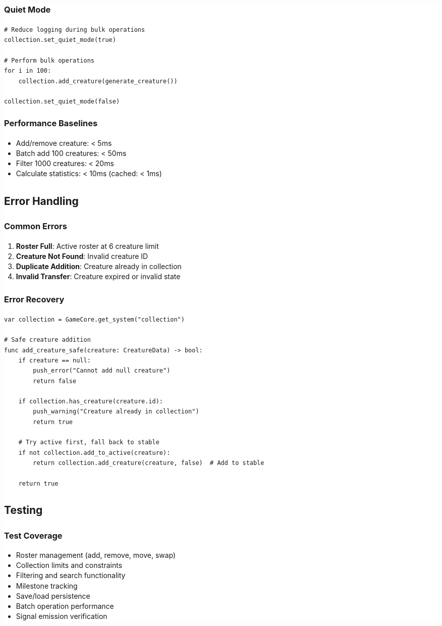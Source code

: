 ### Quiet Mode
```gdscript
# Reduce logging during bulk operations
collection.set_quiet_mode(true)

# Perform bulk operations
for i in 100:
    collection.add_creature(generate_creature())

collection.set_quiet_mode(false)
```

### Performance Baselines
- Add/remove creature: < 5ms
- Batch add 100 creatures: < 50ms
- Filter 1000 creatures: < 20ms
- Calculate statistics: < 10ms (cached: < 1ms)

## Error Handling

### Common Errors
1. **Roster Full**: Active roster at 6 creature limit
2. **Creature Not Found**: Invalid creature ID
3. **Duplicate Addition**: Creature already in collection
4. **Invalid Transfer**: Creature expired or invalid state

### Error Recovery
```gdscript
var collection = GameCore.get_system("collection")

# Safe creature addition
func add_creature_safe(creature: CreatureData) -> bool:
    if creature == null:
        push_error("Cannot add null creature")
        return false

    if collection.has_creature(creature.id):
        push_warning("Creature already in collection")
        return true

    # Try active first, fall back to stable
    if not collection.add_to_active(creature):
        return collection.add_creature(creature, false)  # Add to stable

    return true
```

## Testing

### Test Coverage
- Roster management (add, remove, move, swap)
- Collection limits and constraints
- Filtering and search functionality
- Milestone tracking
- Save/load persistence
- Batch operation performance
- Signal emission verification
